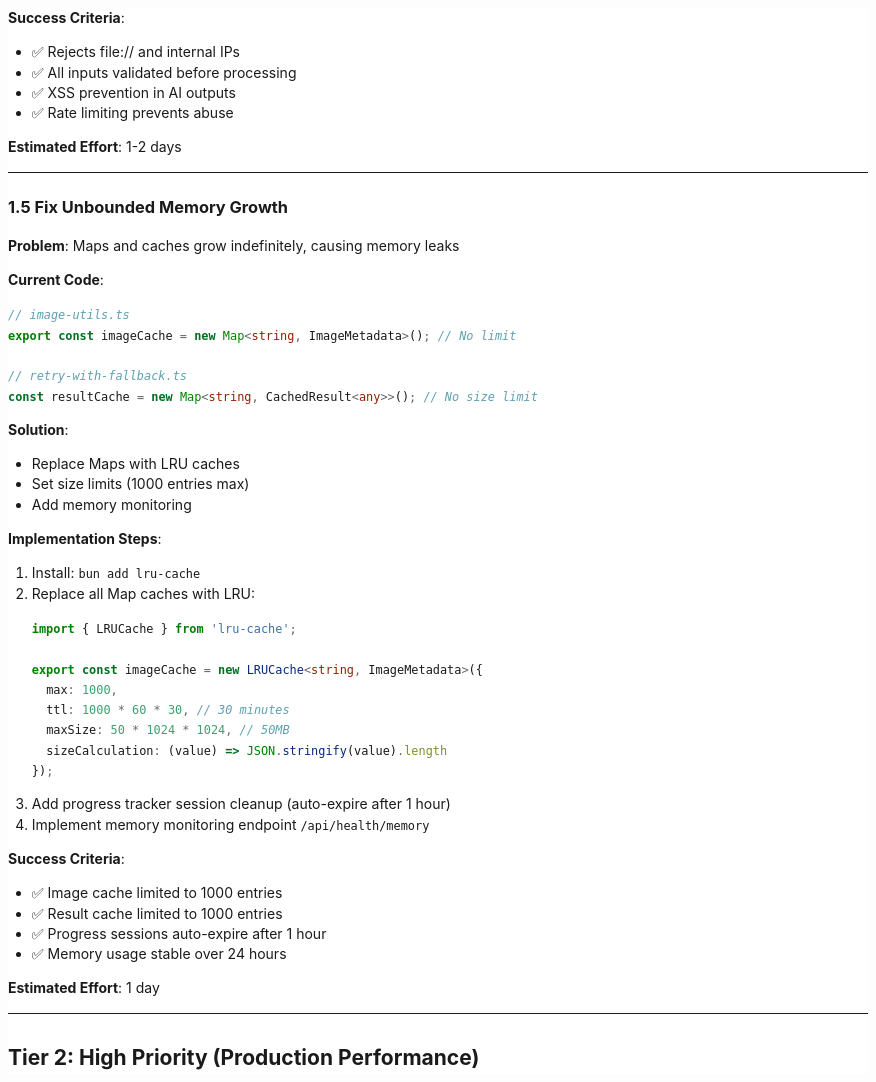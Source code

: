 **Success Criteria**:
- ✅ Rejects file:// and internal IPs
- ✅ All inputs validated before processing
- ✅ XSS prevention in AI outputs
- ✅ Rate limiting prevents abuse

**Estimated Effort**: 1-2 days

---

### 1.5 Fix Unbounded Memory Growth

**Problem**: Maps and caches grow indefinitely, causing memory leaks

**Current Code**:
```typescript
// image-utils.ts
export const imageCache = new Map<string, ImageMetadata>(); // No limit

// retry-with-fallback.ts
const resultCache = new Map<string, CachedResult<any>>(); // No size limit
```

**Solution**:
- Replace Maps with LRU caches
- Set size limits (1000 entries max)
- Add memory monitoring

**Implementation Steps**:
1. Install: `bun add lru-cache`
2. Replace all Map caches with LRU:
   ```typescript
   import { LRUCache } from 'lru-cache';
   
   export const imageCache = new LRUCache<string, ImageMetadata>({
     max: 1000,
     ttl: 1000 * 60 * 30, // 30 minutes
     maxSize: 50 * 1024 * 1024, // 50MB
     sizeCalculation: (value) => JSON.stringify(value).length
   });
   ```
3. Add progress tracker session cleanup (auto-expire after 1 hour)
4. Implement memory monitoring endpoint `/api/health/memory`

**Success Criteria**:
- ✅ Image cache limited to 1000 entries
- ✅ Result cache limited to 1000 entries
- ✅ Progress sessions auto-expire after 1 hour
- ✅ Memory usage stable over 24 hours

**Estimated Effort**: 1 day

---

## Tier 2: High Priority (Production Performance)
